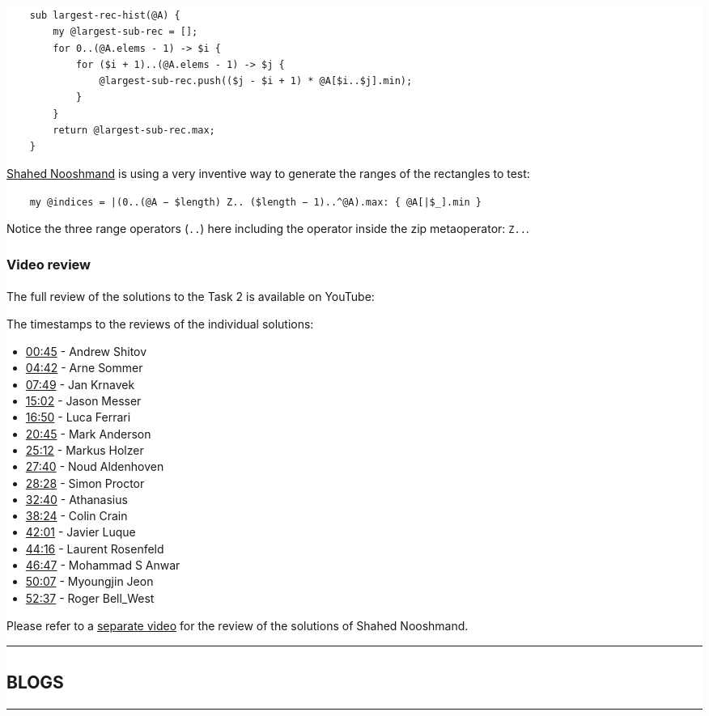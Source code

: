 ```perl6
    sub largest-rec-hist(@A) {
        my @largest-sub-rec = [];
        for 0..(@A.elems - 1) -> $i {
            for ($i + 1)..(@A.elems - 1) -> $j {
                @largest-sub-rec.push(($j - $i + 1) * @A[$i..$j].min);
            }
        }
        return @largest-sub-rec.max;
    }
```

[Shahed Nooshmand](https://github.com/manwar/perlweeklychallenge-club/blob/master/challenge-075/shahed-nooshmand/raku/ch-2.raku) is using a very inventive way to generate the ranges of the rectangles to test:

```perl6
    my @indices = |(0..(@A − $length) Z.. ($length − 1)..^@A).max: { @A[|$_].min }
```

Notice the three range operators (`..`) here including the operator inside the zip metaoperator: `Z..`.

### Video review

The full review of the solutions to the Task 2 is available on YouTube:

<iframe width="560" height="315" src="https://www.youtube.com/embed/vyTu-VwHuqA" frameborder="0" allow="accelerometer; autoplay; encrypted-media; gyroscope; picture-in-picture" allowfullscreen></iframe>

The timestamps to the reviews of the individual solutions:

* [00:45](https://www.youtube.com/watch?v=vyTu-VwHuqA&t=45s) - Andrew Shitov
* [04:42](https://www.youtube.com/watch?v=vyTu-VwHuqA&t=282s) - Arne Sommer
* [07:49](https://www.youtube.com/watch?v=vyTu-VwHuqA&t=469s) - Jan Krnavek
* [15:02](https://www.youtube.com/watch?v=vyTu-VwHuqA&t=902s) - Jason Messer
* [16:50](https://www.youtube.com/watch?v=vyTu-VwHuqA&t=1010s) - Luca Ferrari
* [20:45](https://www.youtube.com/watch?v=vyTu-VwHuqA&t=1245s) - Mark Anderson
* [25:12](https://www.youtube.com/watch?v=vyTu-VwHuqA&t=1512s) - Markus Holzer
* [27:40](https://www.youtube.com/watch?v=vyTu-VwHuqA&t=1660s) - Noud Aldenhoven
* [28:28](https://www.youtube.com/watch?v=vyTu-VwHuqA&t=1708s) - Simon Proctor
* [32:40](https://www.youtube.com/watch?v=vyTu-VwHuqA&t=1960s) - Athanasius
* [38:24](https://www.youtube.com/watch?v=vyTu-VwHuqA&t=2304s) - Colin Crain
* [42:01](https://www.youtube.com/watch?v=vyTu-VwHuqA&t=2521s) - Javier Luque
* [44:16](https://www.youtube.com/watch?v=vyTu-VwHuqA&t=2656s) - Laurent Rosenfeld
* [46:47](https://www.youtube.com/watch?v=vyTu-VwHuqA&t=2807s) - Mohammad S Anwar
* [50:07](https://www.youtube.com/watch?v=vyTu-VwHuqA&t=3007s) - Myoungjin Jeon
* [52:37](https://www.youtube.com/watch?v=vyTu-VwHuqA&t=3157s) - Roger Bell_West

Please refer to a [separate video](https://www.youtube.com/watch?v=ob1cSPTfA44) for the review of the solutions of Shahed Nooshmand.
<br>

***
## BLOGS
***

